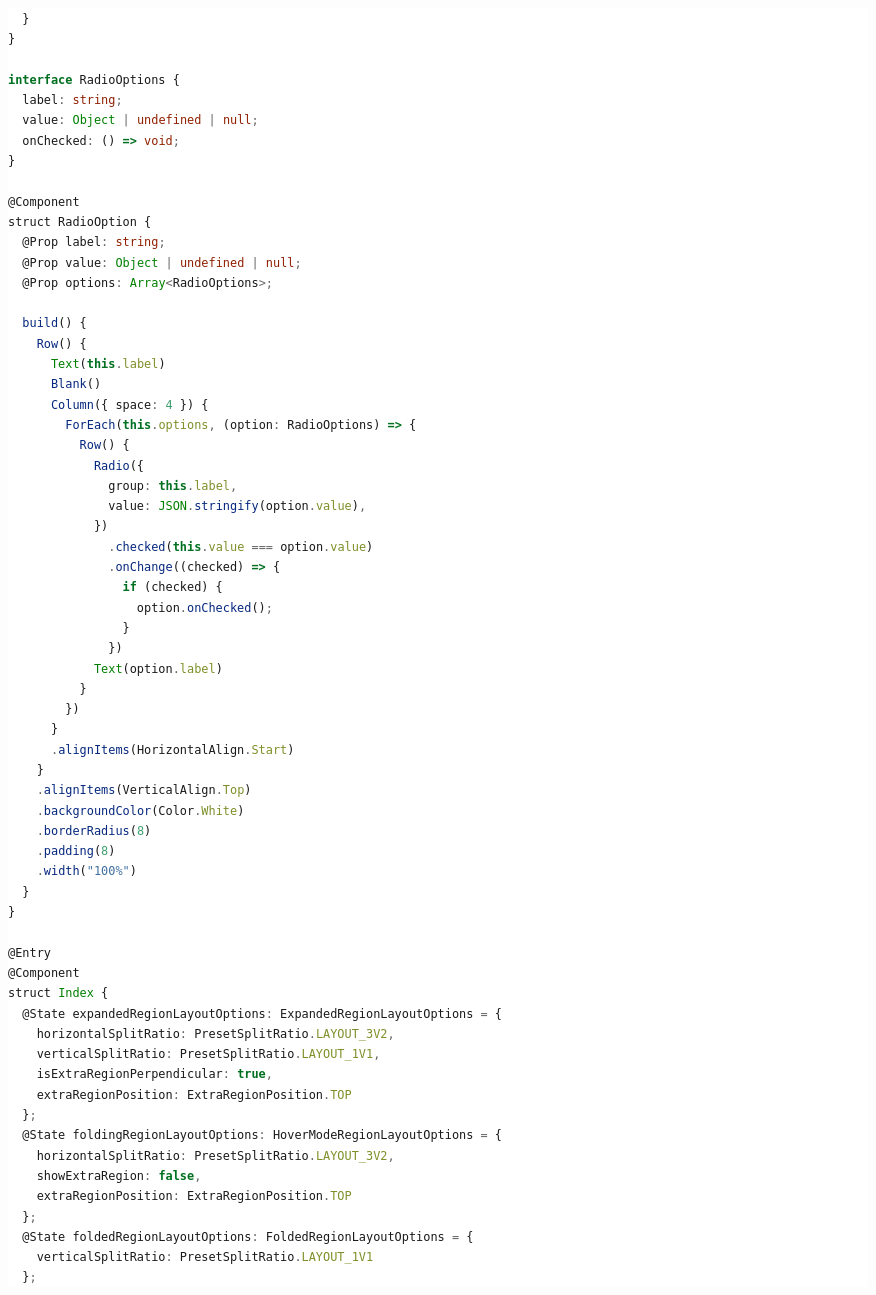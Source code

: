 ```ts
  }
}

interface RadioOptions {
  label: string;
  value: Object | undefined | null;
  onChecked: () => void;
}

@Component
struct RadioOption {
  @Prop label: string;
  @Prop value: Object | undefined | null;
  @Prop options: Array<RadioOptions>;

  build() {
    Row() {
      Text(this.label)
      Blank()
      Column({ space: 4 }) {
        ForEach(this.options, (option: RadioOptions) => {
          Row() {
            Radio({
              group: this.label,
              value: JSON.stringify(option.value),
            })
              .checked(this.value === option.value)
              .onChange((checked) => {
                if (checked) {
                  option.onChecked();
                }
              })
            Text(option.label)
          }
        })
      }
      .alignItems(HorizontalAlign.Start)
    }
    .alignItems(VerticalAlign.Top)
    .backgroundColor(Color.White)
    .borderRadius(8)
    .padding(8)
    .width("100%")
  }
}

@Entry
@Component
struct Index {
  @State expandedRegionLayoutOptions: ExpandedRegionLayoutOptions = {
    horizontalSplitRatio: PresetSplitRatio.LAYOUT_3V2,
    verticalSplitRatio: PresetSplitRatio.LAYOUT_1V1,
    isExtraRegionPerpendicular: true,
    extraRegionPosition: ExtraRegionPosition.TOP
  };
  @State foldingRegionLayoutOptions: HoverModeRegionLayoutOptions = {
    horizontalSplitRatio: PresetSplitRatio.LAYOUT_3V2,
    showExtraRegion: false,
    extraRegionPosition: ExtraRegionPosition.TOP
  };
  @State foldedRegionLayoutOptions: FoldedRegionLayoutOptions = {
    verticalSplitRatio: PresetSplitRatio.LAYOUT_1V1
  };
```
